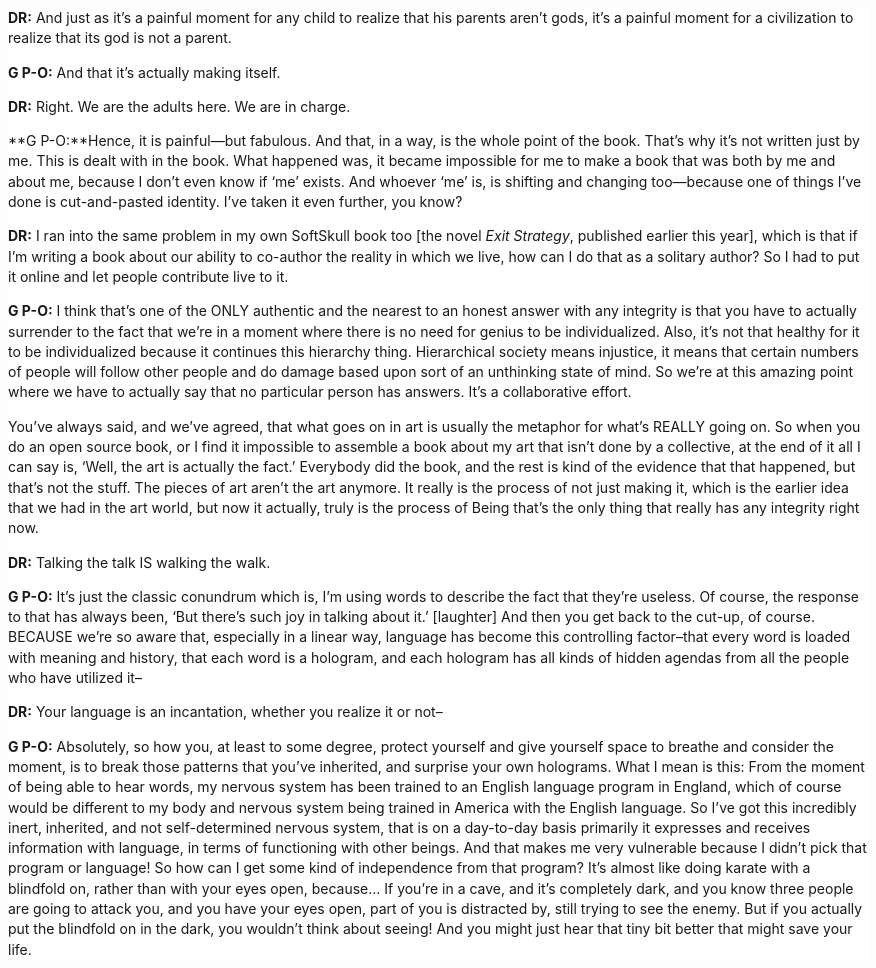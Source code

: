 **DR:** And just as it’s a painful moment for any child to realize that his parents aren’t gods, it’s a painful moment for a civilization to realize that its god is not a parent.

**G P-O:** And that it’s actually making itself.

**DR:** Right. We are the adults here. We are in charge.

**G P-O:**Hence, it is painful—but fabulous. And that, in a way, is the whole point of the book. That’s why it’s not written just by me. This is dealt with in the book. What happened was, it became impossible for me to make a book that was both by me and about me, because I don’t even know if ‘me’ exists. And whoever ‘me’ is, is shifting and changing too—because one of things I’ve done is cut-and-pasted identity. I’ve taken it even further, you know?

**DR:** I ran into the same problem in my own SoftSkull book too \[the novel _Exit Strategy_, published earlier this year\], which is that if I’m writing a book about our ability to co-author the reality in which we live, how can I do that as a solitary author? So I had to put it online and let people contribute live to it.

**G P-O:** I think that’s one of the ONLY authentic and the nearest to an honest answer with any integrity is that you have to actually surrender to the fact that we’re in a moment where there is no need for genius to be individualized. Also, it’s not that healthy for it to be individualized because it continues this hierarchy thing. Hierarchical society means injustice, it means that certain numbers of people will follow other people and do damage based upon sort of an unthinking state of mind. So we’re at this amazing point where we have to actually say that no particular person has answers. It’s a collaborative effort.

You’ve always said, and we’ve agreed, that what goes on in art is usually the metaphor for what’s REALLY going on. So when you do an open source book, or I find it impossible to assemble a book about my art that isn’t done by a collective, at the end of it all I can say is, ‘Well, the art is actually the fact.’ Everybody did the book, and the rest is kind of the evidence that that happened, but that’s not the stuff. The pieces of art aren’t the art anymore. It really is the process of not just making it, which is the earlier idea that we had in the art world, but now it actually, truly is the process of Being that’s the only thing that really has any integrity right now.

**DR:** Talking the talk IS walking the walk.

**G P-O:** It’s just the classic conundrum which is, I’m using words to describe the fact that they’re useless. Of course, the response to that has always been, ‘But there’s such joy in talking about it.’ \[laughter\] And then you get back to the cut-up, of course. BECAUSE we’re so aware that, especially in a linear way, language has become this controlling factor–that every word is loaded with meaning and history, that each word is a hologram, and each hologram has all kinds of hidden agendas from all the people who have utilized it–

**DR:** Your language is an incantation, whether you realize it or not–

**G P-O:** Absolutely, so how you, at least to some degree, protect yourself and give yourself space to breathe and consider the moment, is to break those patterns that you’ve inherited, and surprise your own holograms. What I mean is this: From the moment of being able to hear words, my nervous system has been trained to an English language program in England, which of course would be different to my body and nervous system being trained in America with the English language. So I’ve got this incredibly inert, inherited, and not self-determined nervous system, that is on a day-to-day basis primarily it expresses and receives information with language, in terms of functioning with other beings. And that makes me very vulnerable because I didn’t pick that program or language! So how can I get some kind of independence from that program? It’s almost like doing karate with a blindfold on, rather than with your eyes open, because… If you’re in a cave, and it’s completely dark, and you know three people are going to attack you, and you have your eyes open, part of you is distracted by, still trying to see the enemy. But if you actually put the blindfold on in the dark, you wouldn’t think about seeing! And you might just hear that tiny bit better that might save your life.
